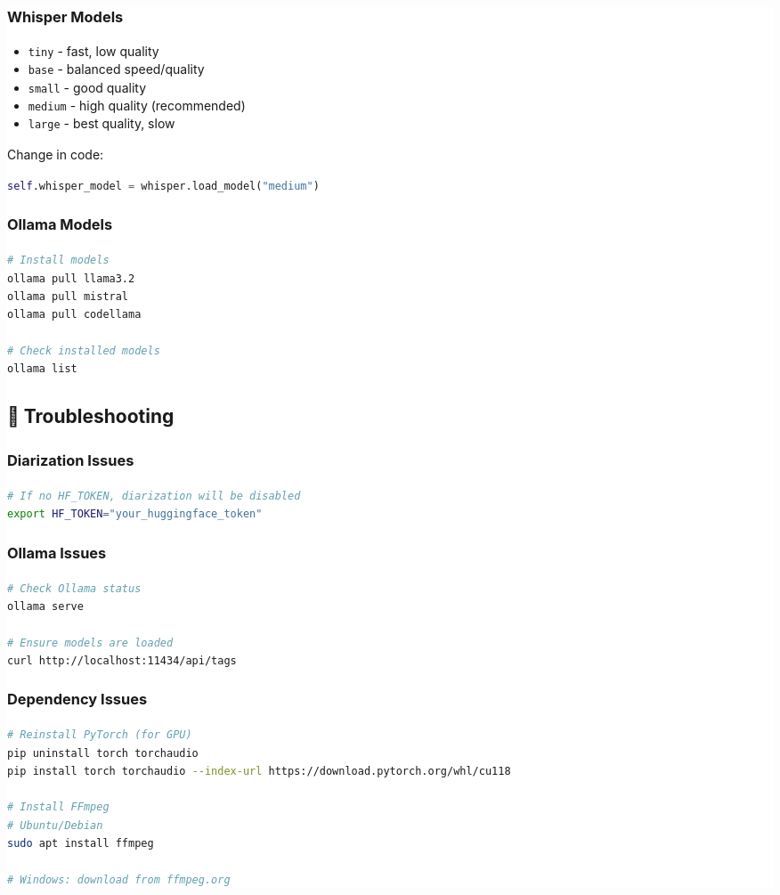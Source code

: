 ### Whisper Models
- `tiny` - fast, low quality
- `base` - balanced speed/quality
- `small` - good quality
- `medium` - high quality (recommended)
- `large` - best quality, slow

Change in code:
```python
self.whisper_model = whisper.load_model("medium")
```

### Ollama Models
```bash
# Install models
ollama pull llama3.2
ollama pull mistral
ollama pull codellama

# Check installed models
ollama list
```

## 🔧 Troubleshooting

### Diarization Issues
```bash
# If no HF_TOKEN, diarization will be disabled
export HF_TOKEN="your_huggingface_token"
```

### Ollama Issues
```bash
# Check Ollama status
ollama serve

# Ensure models are loaded
curl http://localhost:11434/api/tags
```

### Dependency Issues
```bash
# Reinstall PyTorch (for GPU)
pip uninstall torch torchaudio
pip install torch torchaudio --index-url https://download.pytorch.org/whl/cu118

# Install FFmpeg
# Ubuntu/Debian
sudo apt install ffmpeg

# Windows: download from ffmpeg.org
```
